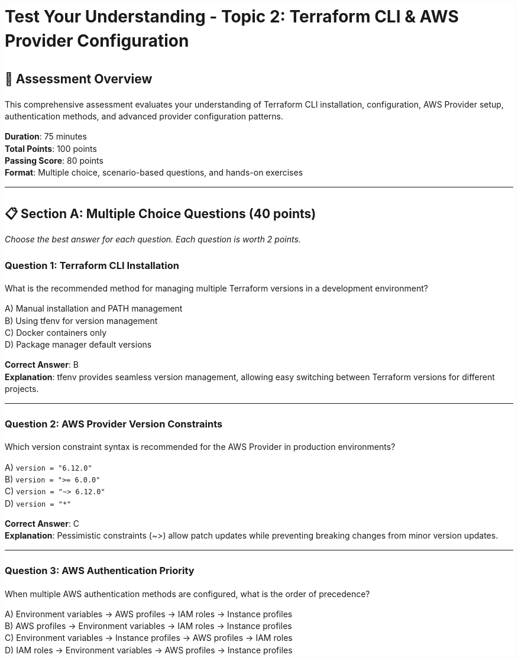 # Test Your Understanding - Topic 2: Terraform CLI & AWS Provider Configuration

## 🎯 **Assessment Overview**

This comprehensive assessment evaluates your understanding of Terraform CLI installation, configuration, AWS Provider setup, authentication methods, and advanced provider configuration patterns.

**Duration**: 75 minutes  
**Total Points**: 100 points  
**Passing Score**: 80 points  
**Format**: Multiple choice, scenario-based questions, and hands-on exercises

---

## 📋 **Section A: Multiple Choice Questions (40 points)**
*Choose the best answer for each question. Each question is worth 2 points.*

### **Question 1: Terraform CLI Installation**
What is the recommended method for managing multiple Terraform versions in a development environment?

A) Manual installation and PATH management  
B) Using tfenv for version management  
C) Docker containers only  
D) Package manager default versions  

**Correct Answer**: B  
**Explanation**: tfenv provides seamless version management, allowing easy switching between Terraform versions for different projects.

---

### **Question 2: AWS Provider Version Constraints**
Which version constraint syntax is recommended for the AWS Provider in production environments?

A) `version = "6.12.0"`  
B) `version = ">= 6.0.0"`  
C) `version = "~> 6.12.0"`  
D) `version = "*"`  

**Correct Answer**: C  
**Explanation**: Pessimistic constraints (~>) allow patch updates while preventing breaking changes from minor version updates.

---

### **Question 3: AWS Authentication Priority**
When multiple AWS authentication methods are configured, what is the order of precedence?

A) Environment variables → AWS profiles → IAM roles → Instance profiles  
B) AWS profiles → Environment variables → IAM roles → Instance profiles  
C) Environment variables → Instance profiles → AWS profiles → IAM roles  
D) IAM roles → Environment variables → AWS profiles → Instance profiles  
